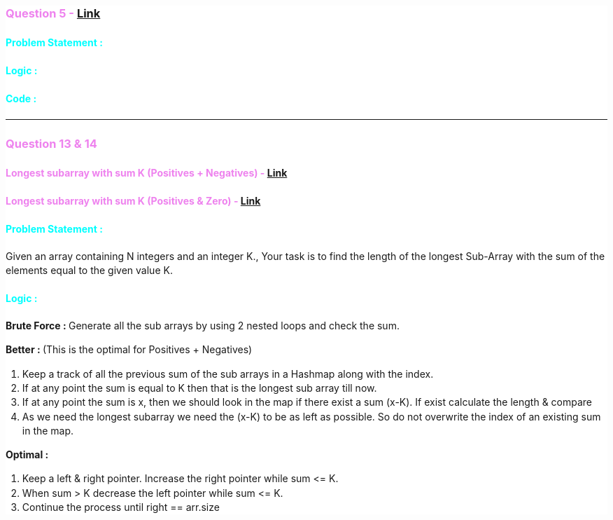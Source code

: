 
### <span style = "color:violet">Question 5 - </span> [Link]()

#### <b style="color:Aqua"> Problem Statement : </b>

#### <b style="color:Aqua"> Logic : </b>

#### <b style="color:Aqua">Code : </b>

```cpp


```

---

### <span style = "color:violet"> Question 13 & 14  </span>

#### <span style = "color:violet">Longest subarray with sum K (Positives + Negatives) - </span> [Link](https://www.geeksforgeeks.org/problems/longest-sub-array-with-sum-k0809/1?utm_source=youtube&utm_medium=collab_striver_ytdescription&utm_campaign=longest-sub-array-with-sum-k)

#### <span style = "color:violet"> Longest subarray with sum K (Positives & Zero) - </span>  [Link](https://www.naukri.com/code360/problems/longest-subarray-with-sum-k_6682399)

#### <b style="color:Aqua"> Problem Statement : </b>

Given an array containing N integers and an integer K., Your task is to find the length of the longest Sub-Array with the sum of the elements equal to the given value K.

#### <b style="color:Aqua"> Logic : </b>

<b>Brute Force : </b>
Generate all the sub arrays by using 2 nested loops and check the sum.

<b>Better : </b> (This is the optimal for Positives + Negatives)

<ol type=1>
<li> Keep a track of all the previous sum of the sub arrays in a Hashmap along with the index. </li>
<li> If at any point the sum is equal to K then that is the longest sub array till now. </li>
<li> If at any point the sum is x, then we should look in the map if there exist a sum (x-K). If exist calculate the length & compare </li>
<li> As we need the longest subarray we need the (x-K) to be as left as possible. So do not overwrite the index of an existing sum in the map.</li>
</ol>

<b>Optimal :</b>

<ol type=1>
<li> Keep a left & right pointer. Increase the right pointer while sum <= K. </li>
<li> When sum > K decrease the left pointer while sum <= K. </li>
<li> Continue the process until right == arr.size </li>
</ol>
